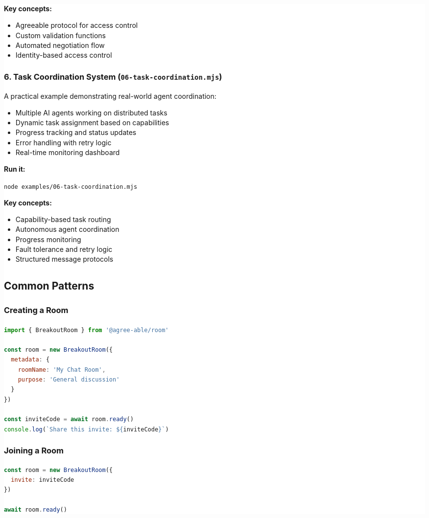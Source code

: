 **Key concepts:**
- Agreeable protocol for access control
- Custom validation functions
- Automated negotiation flow
- Identity-based access control

### 6. Task Coordination System (`06-task-coordination.mjs`)

A practical example demonstrating real-world agent coordination:
- Multiple AI agents working on distributed tasks
- Dynamic task assignment based on capabilities
- Progress tracking and status updates
- Error handling with retry logic
- Real-time monitoring dashboard

**Run it:**
```bash
node examples/06-task-coordination.mjs
```

**Key concepts:**
- Capability-based task routing
- Autonomous agent coordination
- Progress monitoring
- Fault tolerance and retry logic
- Structured message protocols

## Common Patterns

### Creating a Room

```javascript
import { BreakoutRoom } from '@agree-able/room'

const room = new BreakoutRoom({
  metadata: {
    roomName: 'My Chat Room',
    purpose: 'General discussion'
  }
})

const inviteCode = await room.ready()
console.log(`Share this invite: ${inviteCode}`)
```

### Joining a Room

```javascript
const room = new BreakoutRoom({
  invite: inviteCode
})

await room.ready()
```
